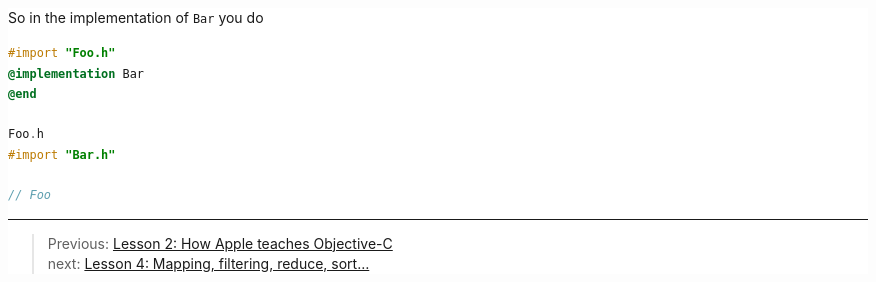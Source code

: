 So in the implementation of `Bar` you do

```objective-c
#import "Foo.h"
@implementation Bar 
@end

Foo.h
#import "Bar.h"

// Foo

```

- - - -
> Previous: [Lesson 2: How Apple teaches Objective-C](bear://x-callback-url/open-note?id=E347B683-AFB4-480D-86C7-48FEC8A1E120-46707-000020F9D8F4893C)  
> next: [Lesson 4: Mapping, filtering, reduce, sort…](bear://x-callback-url/open-note?id=E7068AAC-C318-4475-8EB7-C44574EF845F-1071-00000EABCC3CD0F8)  




